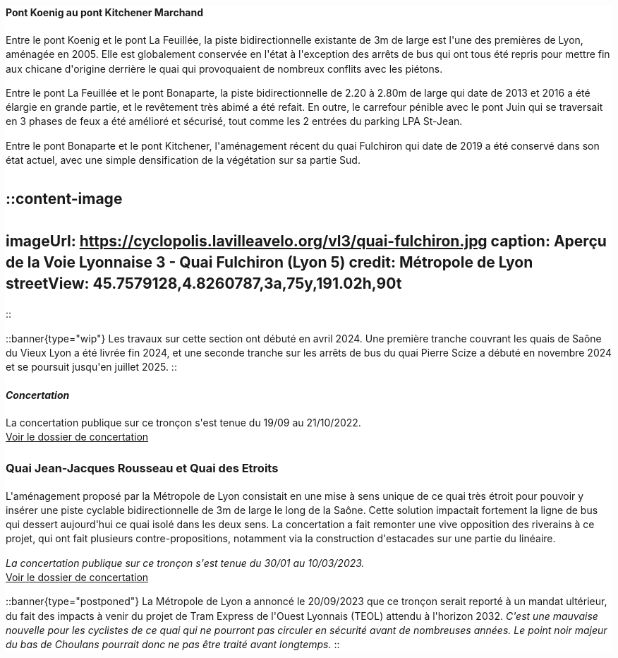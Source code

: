 #### Pont Koenig au pont Kitchener Marchand
Entre le pont Koenig et le pont La Feuillée, la piste bidirectionnelle existante de 3m de large est l'une des premières de Lyon, aménagée en 2005. Elle est globalement conservée en l'état à l'exception des arrêts de bus qui ont tous été repris pour mettre fin aux chicane d'origine derrière le quai qui provoquaient de nombreux conflits avec les piétons.

Entre le pont La Feuillée et le pont Bonaparte, la piste bidirectionnelle de 2.20 à 2.80m de large qui date de 2013 et 2016 a été élargie en grande partie, et le revêtement très abimé a été refait. En outre, le carrefour pénible avec le pont Juin qui se traversait en 3 phases de feux a été amélioré et sécurisé, tout comme les 2 entrées du parking LPA St-Jean.

Entre le pont Bonaparte et le pont Kitchener, l'aménagement récent du quai Fulchiron qui date de 2019 a été conservé dans son état actuel, avec une simple densification de la végétation sur sa partie Sud.

::content-image
---
imageUrl: https://cyclopolis.lavilleavelo.org/vl3/quai-fulchiron.jpg
caption: Aperçu de la Voie Lyonnaise 3 - Quai Fulchiron (Lyon 5)
credit: Métropole de Lyon
streetView: 45.7579128,4.8260787,3a,75y,191.02h,90t
---
::

::banner{type="wip"}
Les travaux sur cette section ont débuté en avril 2024. Une première tranche couvrant les quais de Saône du Vieux Lyon a été livrée fin 2024, et une seconde tranche sur les arrêts de bus du quai Pierre Scize a débuté en novembre 2024 et se poursuit jusqu'en juillet 2025.
::

#### *Concertation*
La concertation publique sur ce tronçon s'est tenue du 19/09 au 21/10/2022.\
[Voir le dossier de concertation](https://cyclopolis.lavilleavelo.org/vl3/VL3Centre_Ile%20Barbe_Pont%20Kitchener.pdf)

### Quai Jean-Jacques Rousseau et Quai des Etroits

L'aménagement proposé par la Métropole de Lyon consistait en une mise à sens unique de ce quai très étroit pour pouvoir y insérer une piste cyclable bidirectionnelle de 3m de large le long de la Saône. Cette solution impactait fortement la ligne de bus qui dessert aujourd'hui ce quai isolé dans les deux sens. La concertation a fait remonter une vive opposition des riverains à ce projet, qui ont fait plusieurs contre-propositions, notamment via la construction d'estacades sur une partie du linéaire.

*La concertation publique sur ce tronçon s'est tenue du 30/01 au 10/03/2023.*\
[Voir le dossier de concertation](https://cyclopolis.lavilleavelo.org/vl3/VL3Centre_QuaiJJRousseau.pdf)

::banner{type="postponed"}
La Métropole de Lyon a annoncé le 20/09/2023 que ce tronçon serait reporté à un mandat ultérieur, du fait des impacts à venir du projet de Tram Express de l'Ouest Lyonnais (TEOL) attendu à l'horizon 2032. *C'est une mauvaise nouvelle pour les cyclistes de ce quai qui ne pourront pas circuler en sécurité avant de nombreuses années. Le point noir majeur du bas de Choulans pourrait donc ne pas être traité avant longtemps.*
::
